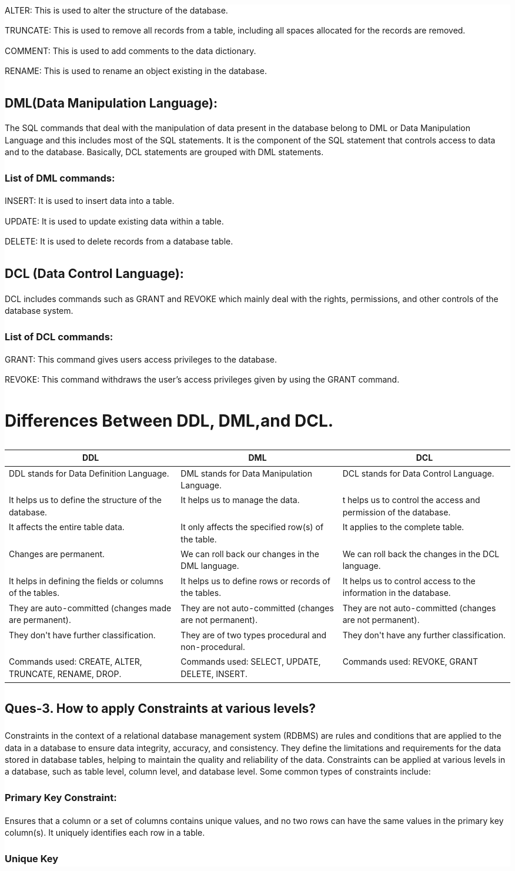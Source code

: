 ALTER: This is used to alter the structure of the database.

TRUNCATE: This is used to remove all records from a table, including all spaces allocated for the records are removed.

COMMENT: This is used to add comments to the data dictionary.

RENAME: This is used to rename an object existing in the database.
## DML(Data Manipulation Language):
The SQL commands that deal with the manipulation of data present in the database belong to DML or Data Manipulation Language and this includes most of the SQL statements. It is the component of the SQL statement that controls access to data and to the database. Basically, DCL statements are grouped with DML statements.
### List of DML commands:
INSERT: It is used to insert data into a table.

UPDATE: It is used to update existing data within a table.

DELETE: It is used to delete records from a database table.
## DCL (Data Control Language):
DCL includes commands such as GRANT and REVOKE which mainly deal with the rights, permissions, and other controls of the database system.
### List of DCL commands:
GRANT: This command gives users access privileges to the database.

REVOKE: This command withdraws the user’s access privileges given by using the GRANT command.

# <p align="left"> Differences Between DDL, DML,and DCL.</p>
DDL | DML | DCL
|---|---|---|
DDL stands for Data Definition Language.|DML stands for Data Manipulation Language.|DCL stands for Data Control Language.
It helps us to define the structure of the database.|It helps us to manage the data.|t helps us to control the access and permission of the database.
It affects the entire table data.|It only affects the specified row(s) of the table.|It applies to the complete table.
Changes are permanent.|We can roll back our changes in the DML language.|We can roll back the changes in the DCL language.
It helps in defining the fields or columns of the tables.|It helps us to define rows or records of the tables.|It helps us to control access to the information in the database.
They are auto-committed (changes made are permanent).|They are not auto-committed (changes are not permanent).|They are not auto-committed (changes are not permanent). 
They don't have further classification.|They are of two types procedural and non-procedural.|They don't have any further classification.
Commands used: CREATE, ALTER, TRUNCATE, RENAME, DROP.| Commands used: SELECT, UPDATE, DELETE, INSERT.|Commands used: REVOKE, GRANT
## <p align="left"> Ques-3. How to apply Constraints at various levels? </p>
Constraints in the context of a relational database management system (RDBMS) are rules and conditions that are applied to the data in a database to ensure data integrity, accuracy, and consistency. They define the limitations and requirements for the data stored in database tables, helping to maintain the quality and reliability of the data. Constraints can be applied at various levels in a database, such as table level, column level, and database level. 
Some common types of constraints include:
### Primary Key Constraint:
Ensures that a column or a set of columns contains unique values, and no two rows can have the same values in the primary key column(s). It uniquely identifies each row in a table.
### Unique Key